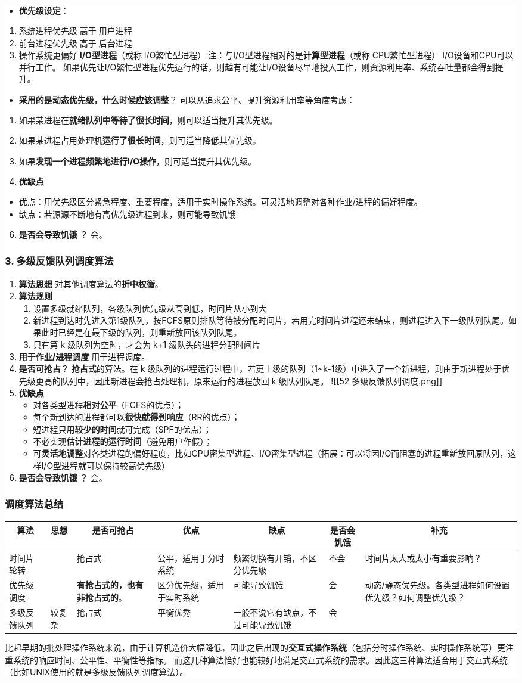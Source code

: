 - **优先级设定**：
1. 系统进程优先级 高于 用户进程
2. 前台进程优先级 高于 后台进程
3. 操作系统更偏好 **I/O型进程**（或称 I/O繁忙型进程）
    注：与I/O型进程相对的是**计算型进程**（或称 CPU繁忙型进程）
I/O设备和CPU可以并行工作。
如果优先让I/O繁忙型进程优先运行的话，则越有可能让I/O设备尽早地投入工作，则资源利用率、系统吞吐量都会得到提升。

- **采用的是动态优先级，什么时候应该调整**？
可以从追求公平、提升资源利用率等角度考虑：
1. 如果某进程在**就绪队列中等待了很长时间**，则可以适当提升其优先级。
2. 如果某进程占用处理机**运行了很长时间**，则可适当降低其优先级。
3. 如果**发现一个进程频繁地进行I/O操作**，则可适当提升其优先级。

5. **优缺点**
- 优点：用优先级区分紧急程度、重要程度，适用于实时操作系统。可灵活地调整对各种作业/进程的偏好程度。
- 缺点：若源源不断地有高优先级进程到来，则可能导致饥饿
6. **是否会导致饥饿** ？
会。

### 3. 多级反馈队列调度算法
1. **算法思想**
对其他调度算法的**折中权衡**。
2. **算法规则**
    1. 设置多级就绪队列，各级队列优先级从高到低，时间片从小到大
    2. 新进程到达时先进入第1级队列，按FCFS原则排队等待被分配时间片，若用完时间片进程还未结束，则进程进入下一级队列队尾。如果此时已经是在最下级的队列，则重新放回该队列队尾。
    3. 只有第 k 级队列为空时，才会为 k+1 级队头的进程分配时间片
3. **用于作业/进程调度**
用于进程调度。
4. **是否可抢占**？
**抢占式**的算法。在 k 级队列的进程运行过程中，若更上级的队列（1~k-1级）中进入了一个新进程，则由于新进程处于优先级更高的队列中，因此新进程会抢占处理机，原来运行的进程放回 k 级队列队尾。
![[52 多级反馈队列调度.png]]
5. **优缺点**
    - 对各类型进程**相对公平**（FCFS的优点）；
    - 每个新到达的进程都可以**很快就得到响应**（RR的优点）；
    - 短进程只用**较少的时间**就可完成（SPF的优点）；
    - 不必实现**估计进程的运行时间**（避免用户作假）；
    - 可**灵活地调整**对各类进程的偏好程度，比如CPU密集型进程、I/O密集型进程（拓展：可以将因I/O而阻塞的进程重新放回原队列，这样I/O型进程就可以保持较高优先级）
6. **是否会导致饥饿** ？
会。
### 调度算法总结
| 算法       | 思想 | 是否可抢占                       | 优点                       | 缺点                         | 是否会饥饿 | 补充                                                        |
| ---------- | ---- | -------------------------------- | -------------------------- | ---------------------------- | ---------- | ----------------------------------------------------------- |
| 时间片轮转 |      | 抢占式                           | 公平，适用于分时系统       | 频繁切换有开销，不区分优先级 | 不会       | 时间片太大或太小有重要影响？                                |
| 优先级调度 |      | **有抢占式的，也有非抢占式的**。 | 区分优先级，适用于实时系统 | 可能导致饥饿                 | 会         | 动态/静态优先级。各类型进程如何设置优先级？如何调整优先级？ |
|多级反馈队列 |较复杂| 抢占式   |  平衡优秀 |一般不说它有缺点，不过可能导致饥饿 | 会|   |

比起早期的批处理操作系统来说，由于计算机造价大幅降低，因此之后出现的**交互式操作系统**（包括分时操作系统、实时操作系统等）更注重系统的响应时间、公平性、平衡性等指标。
而这几种算法恰好也能较好地满足交互式系统的需求。因此这三种算法适合用于交互式系统（比如UNIX使用的就是多级反馈队列调度算法）。


